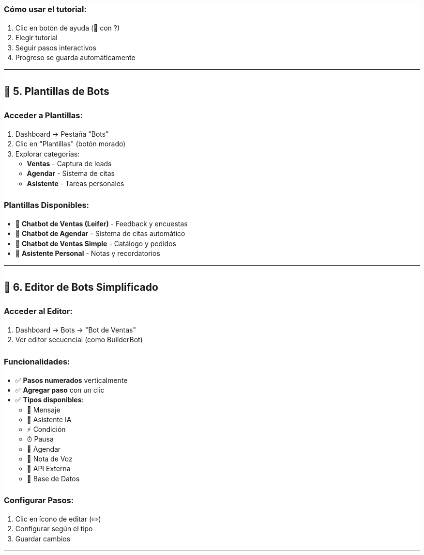 ### **Cómo usar el tutorial**:
1. Clic en botón de ayuda (🔵 con ?)
2. Elegir tutorial
3. Seguir pasos interactivos
4. Progreso se guarda automáticamente

---

## 🎨 **5. Plantillas de Bots**

### **Acceder a Plantillas**:
1. Dashboard → Pestaña "Bots"
2. Clic en "Plantillas" (botón morado)
3. Explorar categorías:
   - **Ventas** - Captura de leads
   - **Agendar** - Sistema de citas
   - **Asistente** - Tareas personales

### **Plantillas Disponibles**:
- 💼 **Chatbot de Ventas (Leifer)** - Feedback y encuestas
- 📅 **Chatbot de Agendar** - Sistema de citas automático
- 🛒 **Chatbot de Ventas Simple** - Catálogo y pedidos
- 🤖 **Asistente Personal** - Notas y recordatorios

---

## 🔧 **6. Editor de Bots Simplificado**

### **Acceder al Editor**:
1. Dashboard → Bots → "Bot de Ventas"
2. Ver editor secuencial (como BuilderBot)

### **Funcionalidades**:
- ✅ **Pasos numerados** verticalmente
- ✅ **Agregar paso** con un clic
- ✅ **Tipos disponibles**:
  - 💬 Mensaje
  - 🤖 Asistente IA
  - ⚡ Condición
  - ⏰ Pausa
  - 📅 Agendar
  - 🎤 Nota de Voz
  - 🔗 API Externa
  - 💾 Base de Datos

### **Configurar Pasos**:
1. Clic en ícono de editar (✏️)
2. Configurar según el tipo
3. Guardar cambios

---